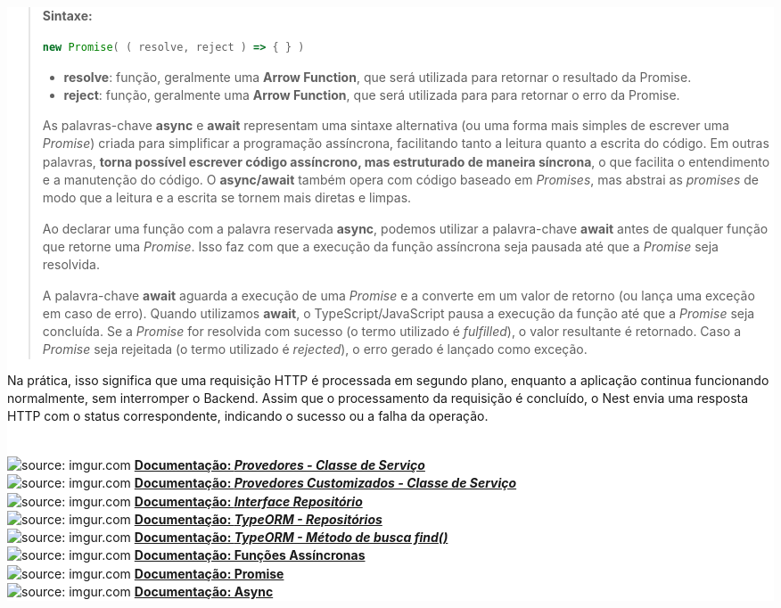 >
>   **Sintaxe:**
>
>   ```ts
>   new Promise( ( resolve, reject ) => { } )
>   ```
>
>   - **resolve**: função, geralmente uma **Arrow Function**, que será utilizada para retornar o resultado da Promise.
>   - **reject**: função, geralmente uma **Arrow Function**, que será utilizada para para retornar o erro da Promise.
>
> As palavras-chave **async** e **await** representam uma sintaxe alternativa (ou uma forma mais simples de escrever uma *Promise*) criada para simplificar a programação assíncrona, facilitando tanto a leitura quanto a escrita do código. Em outras palavras, **torna possível escrever código assíncrono, mas estruturado de maneira síncrona**, o que facilita o entendimento e a manutenção do código. O **async/await** também opera com código baseado em *Promises*, mas abstrai as *promises* de modo que a leitura e a escrita se tornem mais diretas e limpas.
>
> Ao declarar uma função com a palavra reservada **async**, podemos utilizar a palavra-chave **await** antes de qualquer função que retorne uma *Promise*. Isso faz com que a execução da função assíncrona seja pausada até que a *Promise* seja resolvida.
>
> A palavra-chave **await** aguarda a execução de uma *Promise* e a converte em um valor de retorno (ou lança uma exceção em caso de erro). Quando utilizamos **await**, o TypeScript/JavaScript pausa a execução da função até que a *Promise* seja concluída. Se a *Promise* for resolvida com sucesso (o termo utilizado é *fulfilled*), o valor resultante é retornado. Caso a *Promise* seja rejeitada (o termo utilizado é *rejected*), o erro gerado é lançado como exceção.

Na prática, isso significa que uma requisição HTTP é processada em segundo plano, enquanto a aplicação continua funcionando normalmente, sem interromper o Backend. Assim que o processamento da requisição é concluído, o Nest envia uma resposta HTTP com o status correspondente, indicando o sucesso ou a falha da operação.

<br />

<div align="left"><img src="https://i.imgur.com/O6PILGE.png" title="source: imgur.com" width="4%"/> <a href="https://docs.nestjs.com/providers" target="_blank"><b>Documentação: <i>Provedores - Classe de Serviço</i></b></a></div>

<div align="left"><img src="https://i.imgur.com/O6PILGE.png" title="source: imgur.com" width="4%"/> <a href="https://docs.nestjs.com/fundamentals/custom-providers" target="_blank"><b>Documentação: <i>Provedores Customizados - Classe de Serviço</i></b></a></div>

<div align="left"><img src="https://i.imgur.com/O6PILGE.png" title="source: imgur.com" width="4%"/> <a href="https://docs.nestjs.com/techniques/database" target="_blank"><b>Documentação: <i>Interface Repositório</i></b></a></div>

<div align="left"><img src="https://i.imgur.com/OtnA0bd.png" title="source: imgur.com" width="4%"/> <a href="https://typeorm.io/working-with-repository" target="_blank"><b>Documentação: <i>TypeORM - Repositórios</i></b></a></div>

<div align="left"><img src="https://i.imgur.com/OtnA0bd.png" title="source: imgur.com" width="4%"/> <a href="https://typeorm.io/find-options" target="_blank"><b>Documentação: <i>TypeORM - Método de busca find()</i></b></a></div>

<div align="left"><img src="https://i.imgur.com/r9lrbPG.png" title="source: imgur.com" width="4%"/> <a href="https://developer.mozilla.org/pt-BR/docs/Web/JavaScript/Reference/Statements/async_function" target="_blank"><b>Documentação: Funções Assíncronas</b></a></div>

<div align="left"><img src="https://i.imgur.com/r9lrbPG.png" title="source: imgur.com" width="4%"/> <a href="https://developer.mozilla.org/pt-BR/docs/Web/JavaScript/Reference/Global_Objects/Promise" target="_blank"><b>Documentação: Promise</b></a></div>

<div align="left"><img src="https://i.imgur.com/r9lrbPG.png" title="source: imgur.com" width="4%"/> <a href="https://developer.mozilla.org/pt-BR/docs/Web/JavaScript/Reference/Operators/async_function" target="_blank"><b>Documentação: Async</b></a></div>
